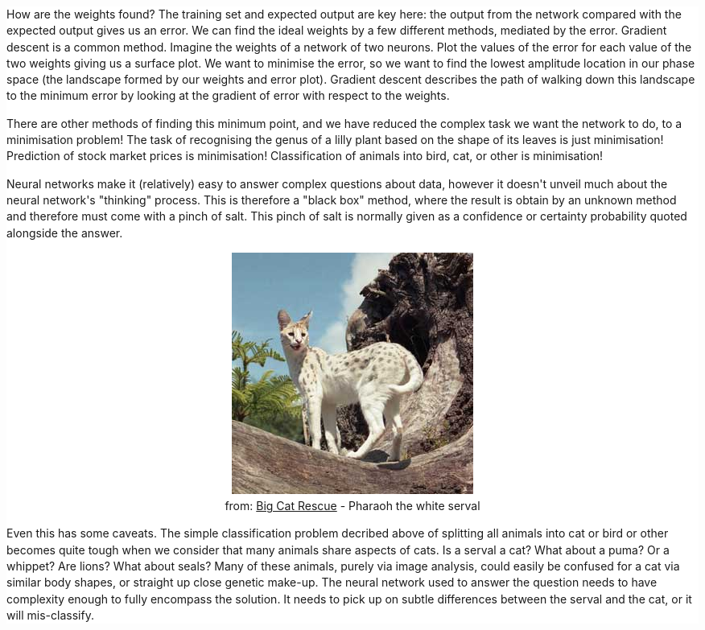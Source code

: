 How are the weights found? The training set and expected output are key here:
the output from the network compared with the expected output gives us an
error. We can find the ideal weights by a few different methods, mediated by
the error. Gradient descent is a common method. Imagine the weights of a
network of two neurons. Plot the values of the error for each value of the two
weights giving us a surface plot. We want to minimise the error, so we want to
find the lowest amplitude location in our phase space (the landscape formed by
our weights and error plot). Gradient descent describes the path of walking
down this landscape to the minimum error by looking at the gradient of error
with respect to the weights.

There are other methods of finding this minimum point, and we have reduced the
complex task we want the network to do, to a minimisation problem! The task of
recognising the genus of a lilly plant based on the shape of its leaves is
just minimisation! Prediction of stock market prices is minimisation!
Classification of animals into bird, cat, or other is minimisation! 

Neural networks make it (relatively) easy to answer complex questions about
data, however it doesn't unveil much about the neural network's "thinking"
process. This is therefore a "black box" method, where the result is obtain by
an unknown method and therefore must come with a pinch of salt. This pinch of
salt is normally given as a confidence or certainty probability quoted
alongside the answer.

<center>
<img src="/img/serval.jpg"/><br />
from: <a href="https://bigcatrescue.org/pharaoh/">Big Cat Rescue</a> - Pharaoh the white serval
</center>

Even this has some caveats. The simple classification problem decribed above
of splitting all animals into cat or bird or other becomes quite tough when we
consider that many animals share aspects of cats. Is a serval a cat? What
about a puma? Or a whippet? Are lions? What about seals? Many of these
animals, purely via image analysis, could easily be confused for a cat via
similar body shapes, or straight up close genetic make-up. The neural network
used to answer the question needs to have complexity enough to fully encompass
the solution. It needs to pick up on subtle differences between the serval and
the cat, or it will mis-classify.
